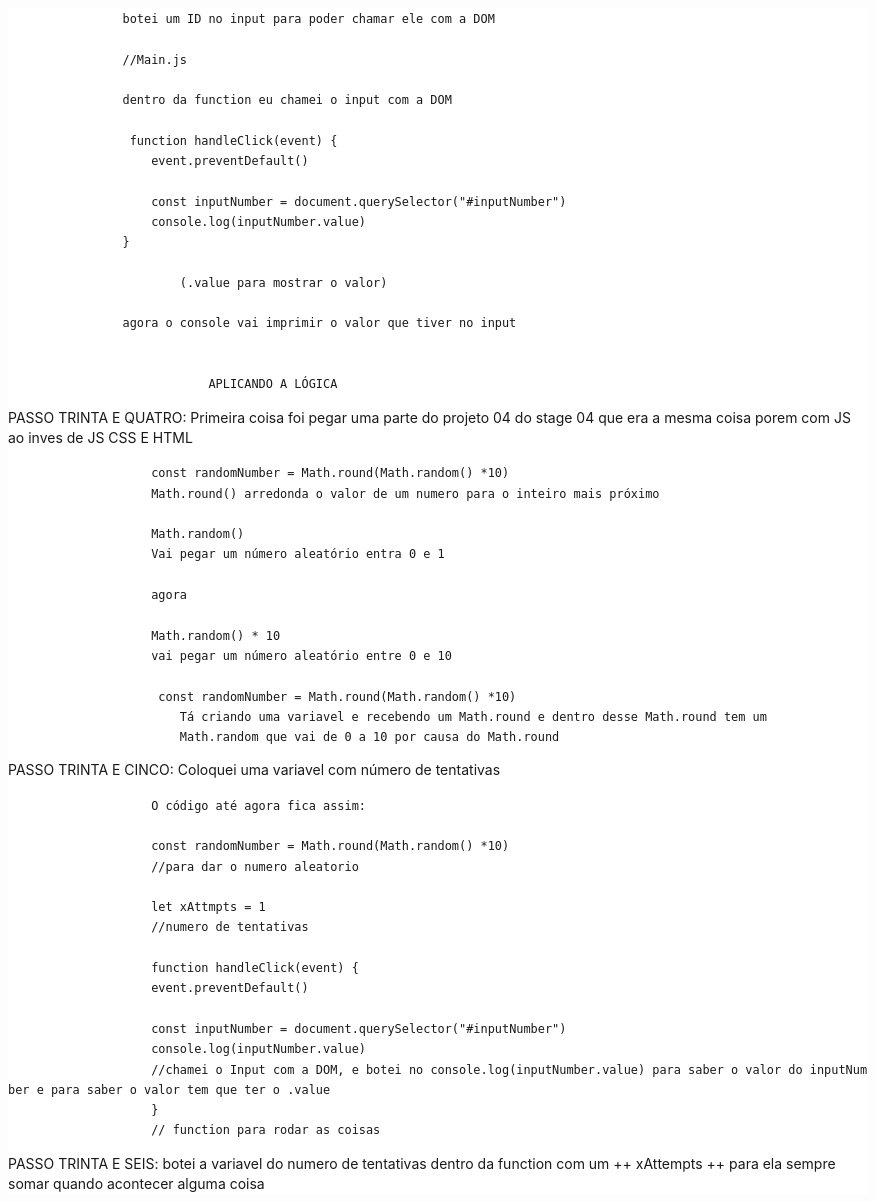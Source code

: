                     botei um ID no input para poder chamar ele com a DOM 

                    //Main.js

                    dentro da function eu chamei o input com a DOM

                     function handleClick(event) {
                        event.preventDefault()

                        const inputNumber = document.querySelector("#inputNumber")
                        console.log(inputNumber.value)
                    }

                            (.value para mostrar o valor)

                    agora o console vai imprimir o valor que tiver no input
                                         

                                APLICANDO A LÓGICA

PASSO TRINTA E QUATRO: Primeira coisa foi pegar uma parte do projeto 04 do stage 04 que era a mesma coisa porem com JS ao inves de JS CSS E HTML

                        const randomNumber = Math.round(Math.random() *10)
                        Math.round() arredonda o valor de um numero para o inteiro mais próximo

                        Math.random() 
                        Vai pegar um número aleatório entra 0 e 1
                        
                        agora
                    
                        Math.random() * 10
                        vai pegar um número aleatório entre 0 e 10

                         const randomNumber = Math.round(Math.random() *10)
                            Tá criando uma variavel e recebendo um Math.round e dentro desse Math.round tem um
                            Math.random que vai de 0 a 10 por causa do Math.round


PASSO TRINTA E CINCO: Coloquei uma variavel com número de tentativas

                        O código até agora fica assim:

                        const randomNumber = Math.round(Math.random() *10)
                        //para dar o numero aleatorio
    
                        let xAttmpts = 1
                        //numero de tentativas

                        function handleClick(event) {
                        event.preventDefault()

                        const inputNumber = document.querySelector("#inputNumber")
                        console.log(inputNumber.value)
                        //chamei o Input com a DOM, e botei no console.log(inputNumber.value) para saber o valor do inputNumber e para saber o valor tem que ter o .value
                        }
                        // function para rodar as coisas

PASSO TRINTA E SEIS: botei a variavel do numero de tentativas dentro da function com um ++
                        xAttempts ++
                        para ela sempre somar quando acontecer alguma coisa
                        